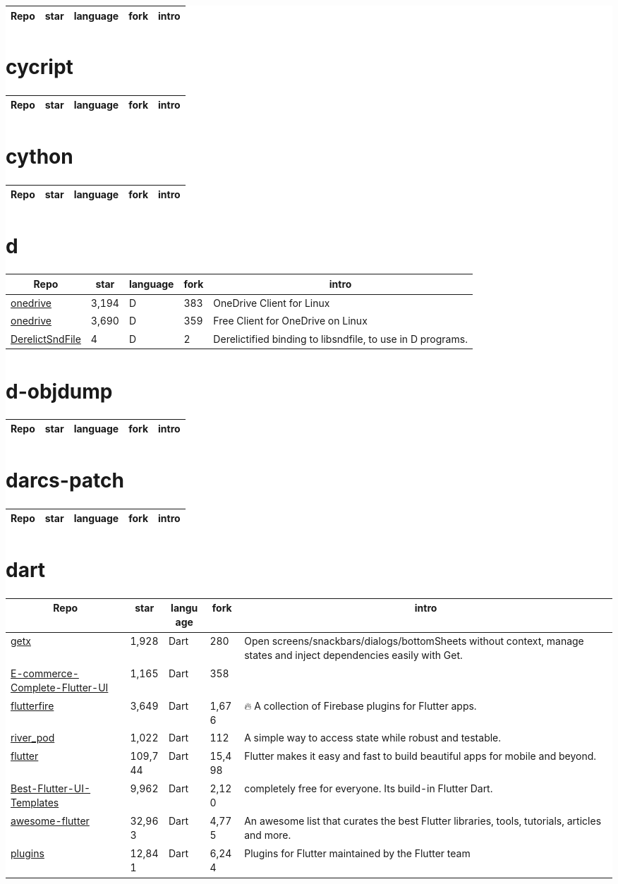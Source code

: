 Repo|star|language|fork|intro
-|-|-|-|-



# cycript

Repo|star|language|fork|intro
-|-|-|-|-



# cython

Repo|star|language|fork|intro
-|-|-|-|-



# d

Repo|star|language|fork|intro
-|-|-|-|-
[onedrive](https://github.com/abraunegg/onedrive)|3,194|D|383|OneDrive Client for Linux
[onedrive](https://github.com/skilion/onedrive)|3,690|D|359|Free Client for OneDrive on Linux
[DerelictSndFile](https://github.com/p0nce/DerelictSndFile)|4|D|2|Derelictified binding to libsndfile, to use in D programs.


# d-objdump

Repo|star|language|fork|intro
-|-|-|-|-



# darcs-patch

Repo|star|language|fork|intro
-|-|-|-|-



# dart

Repo|star|language|fork|intro
-|-|-|-|-
[getx](https://github.com/jonataslaw/getx)|1,928|Dart|280|Open screens/snackbars/dialogs/bottomSheets without context, manage states and inject dependencies easily with Get.
[E-commerce-Complete-Flutter-UI](https://github.com/abuanwar072/E-commerce-Complete-Flutter-UI)|1,165|Dart|358|
[flutterfire](https://github.com/FirebaseExtended/flutterfire)|3,649|Dart|1,676|🔥 A collection of Firebase plugins for Flutter apps.
[river_pod](https://github.com/rrousselGit/river_pod)|1,022|Dart|112|A simple way to access state while robust and testable.
[flutter](https://github.com/flutter/flutter)|109,744|Dart|15,498|Flutter makes it easy and fast to build beautiful apps for mobile and beyond.
[Best-Flutter-UI-Templates](https://github.com/mitesh77/Best-Flutter-UI-Templates)|9,962|Dart|2,120|completely free for everyone. Its build-in Flutter Dart.
[awesome-flutter](https://github.com/Solido/awesome-flutter)|32,963|Dart|4,775|An awesome list that curates the best Flutter libraries, tools, tutorials, articles and more.
[plugins](https://github.com/flutter/plugins)|12,841|Dart|6,244|Plugins for Flutter maintained by the Flutter team